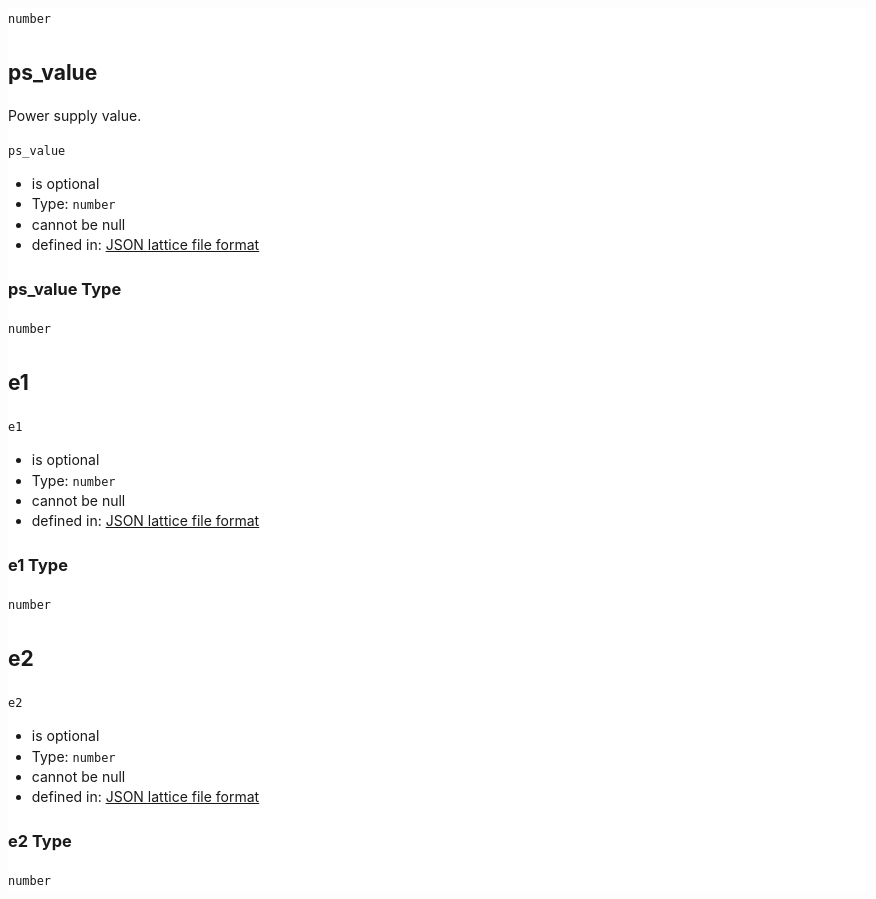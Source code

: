`number`

## ps_value

Power supply value.


`ps_value`

-   is optional
-   Type: `number`
-   cannot be null
-   defined in: [JSON lattice file format](schema-definitions-dipole-properties-ps_value.md "https&#x3A;//github.com/andreasfelix/latticejson/blob/master/latticejson/schema.json#/definitions/Dipole/properties/ps_value")

### ps_value Type

`number`

## e1




`e1`

-   is optional
-   Type: `number`
-   cannot be null
-   defined in: [JSON lattice file format](schema-definitions-dipole-properties-e1.md "https&#x3A;//github.com/andreasfelix/latticejson/blob/master/latticejson/schema.json#/definitions/Dipole/properties/e1")

### e1 Type

`number`

## e2




`e2`

-   is optional
-   Type: `number`
-   cannot be null
-   defined in: [JSON lattice file format](schema-definitions-dipole-properties-e2.md "https&#x3A;//github.com/andreasfelix/latticejson/blob/master/latticejson/schema.json#/definitions/Dipole/properties/e2")

### e2 Type

`number`
